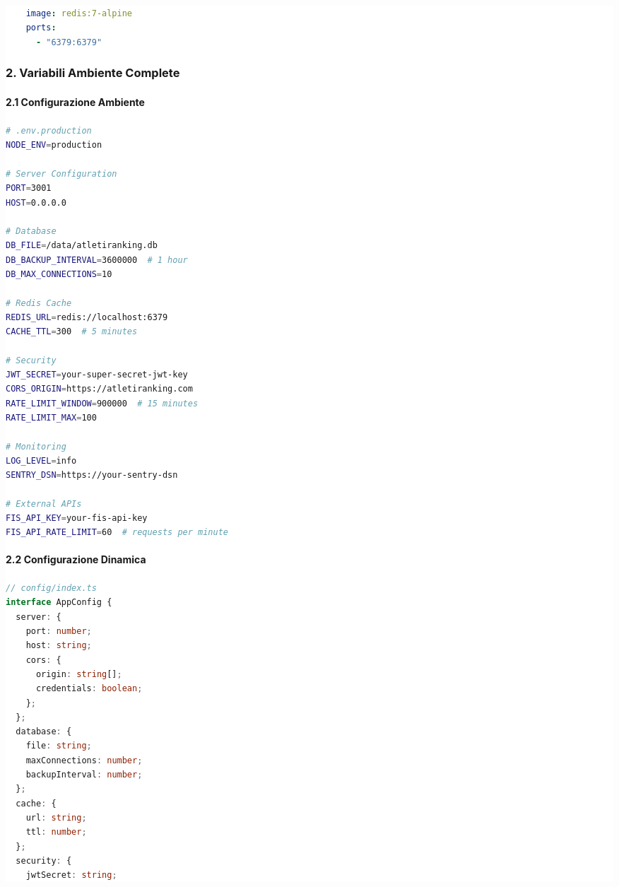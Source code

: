    ```yaml
       image: redis:7-alpine
       ports:
         - "6379:6379"
   ```

### 2. **Variabili Ambiente Complete**

#### 2.1 **Configurazione Ambiente**
   ```bash
   # .env.production
   NODE_ENV=production
   
   # Server Configuration
   PORT=3001
   HOST=0.0.0.0
   
   # Database
   DB_FILE=/data/atletiranking.db
   DB_BACKUP_INTERVAL=3600000  # 1 hour
   DB_MAX_CONNECTIONS=10
   
   # Redis Cache
   REDIS_URL=redis://localhost:6379
   CACHE_TTL=300  # 5 minutes
   
   # Security
   JWT_SECRET=your-super-secret-jwt-key
   CORS_ORIGIN=https://atletiranking.com
   RATE_LIMIT_WINDOW=900000  # 15 minutes
   RATE_LIMIT_MAX=100
   
   # Monitoring
   LOG_LEVEL=info
   SENTRY_DSN=https://your-sentry-dsn
   
   # External APIs
   FIS_API_KEY=your-fis-api-key
   FIS_API_RATE_LIMIT=60  # requests per minute
   ```

#### 2.2 **Configurazione Dinamica**
   ```typescript
   // config/index.ts
   interface AppConfig {
     server: {
       port: number;
       host: string;
       cors: {
         origin: string[];
         credentials: boolean;
       };
     };
     database: {
       file: string;
       maxConnections: number;
       backupInterval: number;
     };
     cache: {
       url: string;
       ttl: number;
     };
     security: {
       jwtSecret: string;
   ```